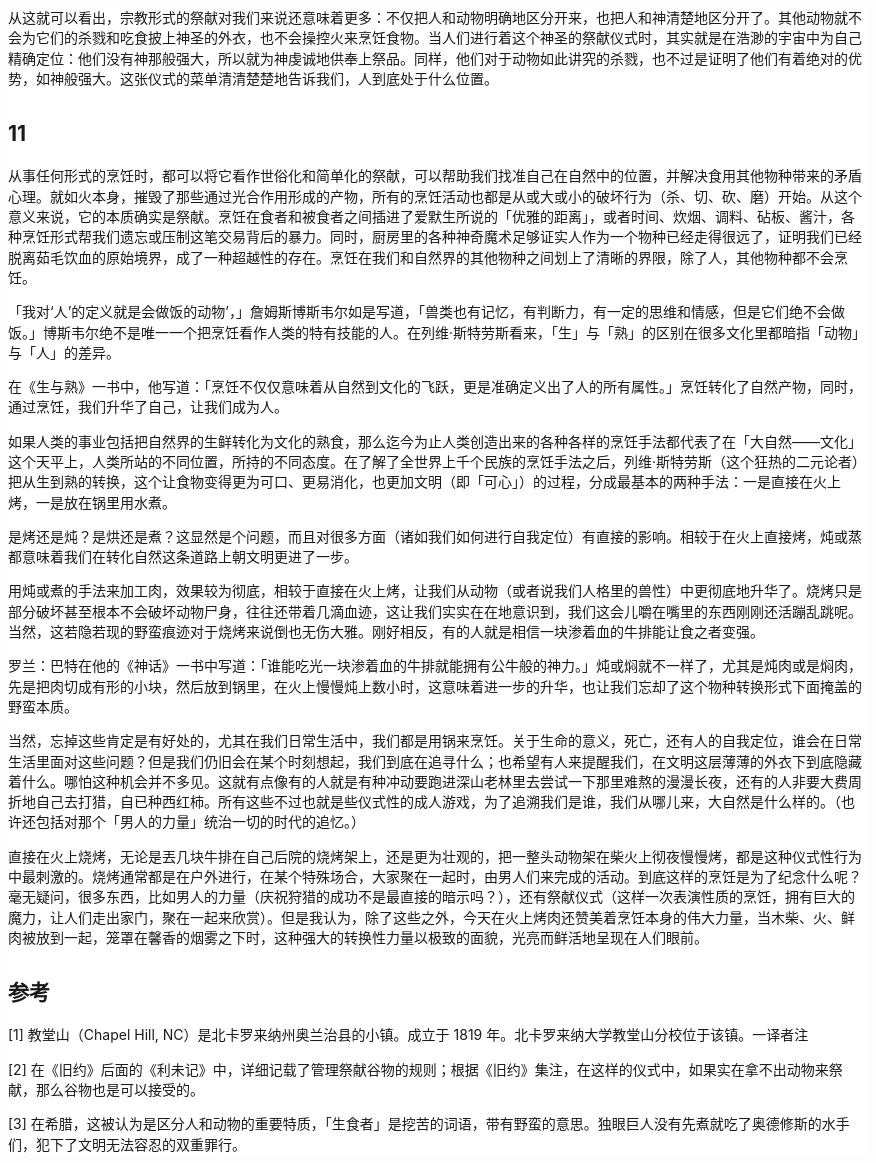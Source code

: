 从这就可以看出，宗教形式的祭献对我们来说还意味着更多：不仅把人和动物明确地区分开来，也把人和神清楚地区分开了。其他动物就不会为它们的杀戮和吃食披上神圣的外衣，也不会操控火来烹饪食物。当人们进行着这个神圣的祭献仪式时，其实就是在浩渺的宇宙中为自己精确定位：他们没有神那般强大，所以就为神虔诚地供奉上祭品。同样，他们对于动物如此讲究的杀戮，也不过是证明了他们有着绝对的优势，如神般强大。这张仪式的菜单清清楚楚地告诉我们，人到底处于什么位置。

## 11

从事任何形式的烹饪时，都可以将它看作世俗化和简单化的祭献，可以帮助我们找准自己在自然中的位置，并解决食用其他物种带来的矛盾心理。就如火本身，摧毁了那些通过光合作用形成的产物，所有的烹饪活动也都是从或大或小的破坏行为（杀、切、砍、磨）开始。从这个意义来说，它的本质确实是祭献。烹饪在食者和被食者之间插进了爱默生所说的「优雅的距离」，或者时间、炊烟、调料、砧板、酱汁，各种烹饪形式帮我们遗忘或压制这笔交易背后的暴力。同时，厨房里的各种神奇魔术足够证实人作为一个物种已经走得很远了，证明我们已经脱离茹毛饮血的原始境界，成了一种超越性的存在。烹饪在我们和自然界的其他物种之间划上了清晰的界限，除了人，其他物种都不会烹饪。

「我对‘人’的定义就是会做饭的动物’，」詹姆斯博斯韦尔如是写道，「兽类也有记忆，有判断力，有一定的思维和情感，但是它们绝不会做饭。」博斯韦尔绝不是唯一一个把烹饪看作人类的特有技能的人。在列维·斯特劳斯看来，「生」与「熟」的区别在很多文化里都暗指「动物」与「人」的差异。

在《生与熟》一书中，他写道：「烹饪不仅仅意味着从自然到文化的飞跃，更是准确定义出了人的所有属性。」烹饪转化了自然产物，同时，通过烹饪，我们升华了自己，让我们成为人。

如果人类的事业包括把自然界的生鲜转化为文化的熟食，那么迄今为止人类创造出来的各种各样的烹饪手法都代表了在「大自然——文化」这个天平上，人类所站的不同位置，所持的不同态度。在了解了全世界上千个民族的烹饪手法之后，列维·斯特劳斯（这个狂热的二元论者）把从生到熟的转换，这个让食物变得更为可口、更易消化，也更加文明（即「可心」）的过程，分成最基本的两种手法：一是直接在火上烤，一是放在锅里用水煮。

是烤还是炖？是烘还是煮？这显然是个问题，而且对很多方面（诸如我们如何进行自我定位）有直接的影响。相较于在火上直接烤，炖或蒸都意味着我们在转化自然这条道路上朝文明更进了一步。

用炖或煮的手法来加工肉，效果较为彻底，相较于直接在火上烤，让我们从动物（或者说我们人格里的兽性）中更彻底地升华了。烧烤只是部分破坏甚至根本不会破坏动物尸身，往往还带着几滴血迹，这让我们实实在在地意识到，我们这会儿嚼在嘴里的东西刚刚还活蹦乱跳呢。当然，这若隐若现的野蛮痕迹对于烧烤来说倒也无伤大雅。刚好相反，有的人就是相信一块渗着血的牛排能让食之者变强。

罗兰：巴特在他的《神话》一书中写道：「谁能吃光一块渗着血的牛排就能拥有公牛般的神力。」炖或焖就不一样了，尤其是炖肉或是焖肉，先是把肉切成有形的小块，然后放到锅里，在火上慢慢炖上数小时，这意味着进一步的升华，也让我们忘却了这个物种转换形式下面掩盖的野蛮本质。

当然，忘掉这些肯定是有好处的，尤其在我们日常生活中，我们都是用锅来烹饪。关于生命的意义，死亡，还有人的自我定位，谁会在日常生活里面对这些问题？但是我们仍旧会在某个时刻想起，我们到底在追寻什么；也希望有人来提醒我们，在文明这层薄薄的外衣下到底隐藏着什么。哪怕这种机会并不多见。这就有点像有的人就是有种冲动要跑进深山老林里去尝试一下那里难熬的漫漫长夜，还有的人非要大费周折地自己去打猎，自已种西红柿。所有这些不过也就是些仪式性的成人游戏，为了追溯我们是谁，我们从哪儿来，大自然是什么样的。（也许还包括对那个「男人的力量」统治一切的时代的追忆。）

直接在火上烧烤，无论是丟几块牛排在自己后院的烧烤架上，还是更为壮观的，把一整头动物架在柴火上彻夜慢慢烤，都是这种仪式性行为中最刺激的。烧烤通常都是在户外进行，在某个特殊场合，大家聚在一起时，由男人们来完成的活动。到底这样的烹饪是为了纪念什么呢？毫无疑问，很多东西，比如男人的力量（庆祝狩猎的成功不是最直接的暗示吗？），还有祭献仪式（这样一次表演性质的烹饪，拥有巨大的魔力，让人们走出家门，聚在一起来欣赏）。但是我认为，除了这些之外，今天在火上烤肉还赞美着烹饪本身的伟大力量，当木柴、火、鲜肉被放到一起，笼罩在馨香的烟雾之下时，这种强大的转换性力量以极致的面貌，光亮而鲜活地呈现在人们眼前。

## 参考

[1] 教堂山（Chapel Hill, NC）是北卡罗来纳州奥兰治县的小镇。成立于 1819 年。北卡罗来纳大学教堂山分校位于该镇。一译者注

[2] 在《旧约》后面的《利未记》中，详细记载了管理祭献谷物的规则；根据《旧约》集注，在这样的仪式中，如果实在拿不出动物来祭献，那么谷物也是可以接受的。
 
[3] 在希腊，这被认为是区分人和动物的重要特质，「生食者」是挖苦的词语，带有野蛮的意思。独眼巨人没有先煮就吃了奥德修斯的水手们，犯下了文明无法容忍的双重罪行。

